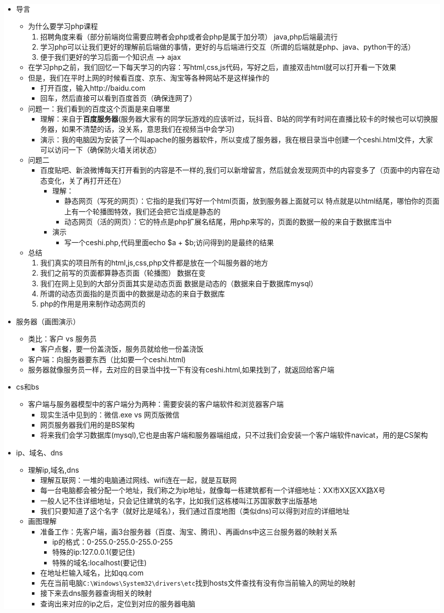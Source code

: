 - 导言
  - 为什么要学习php课程
    1. 招聘角度来看（部分前端岗位需要应聘者会php或者会php是属于加分项） java,php后端最流行
    2. 学习php可以让我们更好的理解前后端做的事情，更好的与后端进行交互（所谓的后端就是php、java、python干的活）
    3. 便于我们更好的学习后面一个知识点 --> ajax
  - 在学习php之前，我们回忆一下每天学习的内容：写html,css,js代码，写好之后，直接双击html就可以打开看一下效果
  - 但是，我们在平时上网的时候看百度、京东、淘宝等各种网站不是这样操作的
    - 打开百度，输入http://baidu.com
    - 回车，然后直接可以看到百度首页（确保连网了）
  - 问题一：我们看到的百度这个页面是来自哪里
    - 理解：来自于**百度服务器**(服务器大家有的同学玩游戏的应该听过，玩抖音、B站的同学有时间在直播比较卡的时候也可以切换服务器，如果不清楚的话，没关系，意思我们在视频当中会学习)
    - 演示：我的电脑因为安装了一个叫apache的服务器软件，所以变成了服务器，我在根目录当中创建一个ceshi.html文件，大家可以访问一下（确保防火墙关闭状态）
  - 问题二
    - 百度贴吧、新浪微博每天打开看到的内容是不一样的,我们可以新增留言，然后就会发现网页中的内容变多了（页面中的内容在动态变化，关了再打开还在）
      - 理解：
        - 静态网页（写死的网页）：它指的是我们写好一个html页面，放到服务器上面就可以 特点就是以html结尾，哪怕你的页面上有一个轮播图特效，我们还会把它当成是静态的
        - 动态网页（活的网页）：它的特点是php扩展名结尾，用php来写的，页面的数据一般的来自于数据库当中
      - 演示
        - 写一个ceshi.php,代码里面echo $a + $b;访问得到的是最终的结果
  - 总结
    1. 我们真实的项目所有的html,js,css,php文件都是放在一个叫服务器的地方
    2. 我们之前写的页面都算静态页面（轮播图） 数据在变
    3. 我们在网上见到的大部分页面其实是动态页面 数据是动态的（数据来自于数据库mysql）
    4. 所谓的动态页面指的是页面中的数据是动态的来自于数据库
    5. php的作用是用来制作动态网页的

- 服务器（画图演示）
  - 类比：客户 vs 服务员
    - 客户点餐，要一份盖浇饭，服务员就给他一份盖浇饭
  - 客户端：向服务器要东西（比如要一个ceshi.html)
  - 服务器就像服务员一样，去对应的目录当中找一下有没有ceshi.html,如果找到了，就返回给客户端

- cs和bs
  - 客户端与服务器模型中的客户端分为两种：需要安装的客户端软件和浏览器客户端
    - 现实生活中见到的：微信.exe vs 网页版微信
    - 网页服务器我们用的是BS架构
    - 将来我们会学习数据库(mysql),它也是由客户端和服务器端组成，只不过我们会安装一个客户端软件navicat，用的是CS架构
- ip、域名、dns
  - 理解ip,域名,dns
    - 理解互联网：一堆的电脑通过网线、wifi连在一起，就是互联网
    - 每一台电脑都会被分配一个地址，我们称之为ip地址，就像每一栋建筑都有一个详细地址：XX市XX区XX路X号
    - 一般人记不住详细地址，只会记住建筑的名字，比如我们这栋楼叫江苏国家数字出版基地
    - 我们只要知道了这个名字（就好比是域名），我们通过百度地图（类似dns)可以得到对应的详细地址
  - 画图理解
    - 准备工作：先客户端，画3台服务器（百度、淘宝、腾讯）、再画dns中这三台服务器的映射关系
      - ip的格式：0-255.0-255.0-255.0-255
      - 特殊的ip:127.0.0.1(要记住)
      - 特殊的域名:localhost(要记住)
    - 在地址栏输入域名，比如qq.com
    - 先在当前电脑`C:\Windows\System32\drivers\etc`找到hosts文件查找有没有你当前输入的网址的映射
    - 接下来去dns服务器查询相关的映射
    - 查询出来对应的ip之后，定位到对应的服务器电脑
